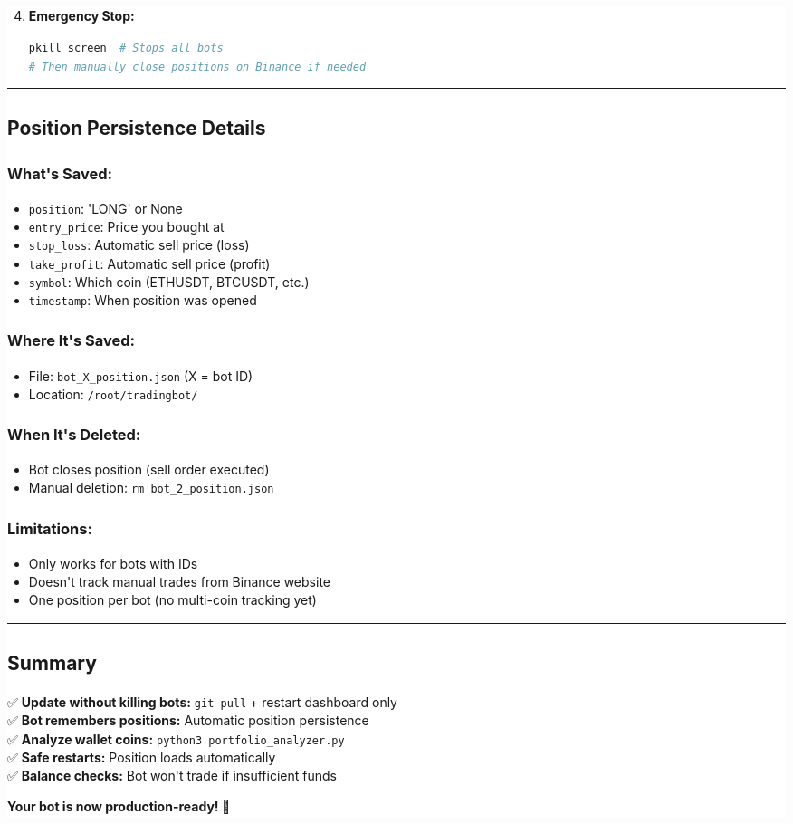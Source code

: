 4. **Emergency Stop:**
   ```bash
   pkill screen  # Stops all bots
   # Then manually close positions on Binance if needed
   ```

---

## **Position Persistence Details**

### **What's Saved:**
- `position`: 'LONG' or None
- `entry_price`: Price you bought at
- `stop_loss`: Automatic sell price (loss)
- `take_profit`: Automatic sell price (profit)
- `symbol`: Which coin (ETHUSDT, BTCUSDT, etc.)
- `timestamp`: When position was opened

### **Where It's Saved:**
- File: `bot_X_position.json` (X = bot ID)
- Location: `/root/tradingbot/`

### **When It's Deleted:**
- Bot closes position (sell order executed)
- Manual deletion: `rm bot_2_position.json`

### **Limitations:**
- Only works for bots with IDs
- Doesn't track manual trades from Binance website
- One position per bot (no multi-coin tracking yet)

---

## **Summary**

✅ **Update without killing bots:** `git pull` + restart dashboard only  
✅ **Bot remembers positions:** Automatic position persistence  
✅ **Analyze wallet coins:** `python3 portfolio_analyzer.py`  
✅ **Safe restarts:** Position loads automatically  
✅ **Balance checks:** Bot won't trade if insufficient funds  

**Your bot is now production-ready! 🚀**
